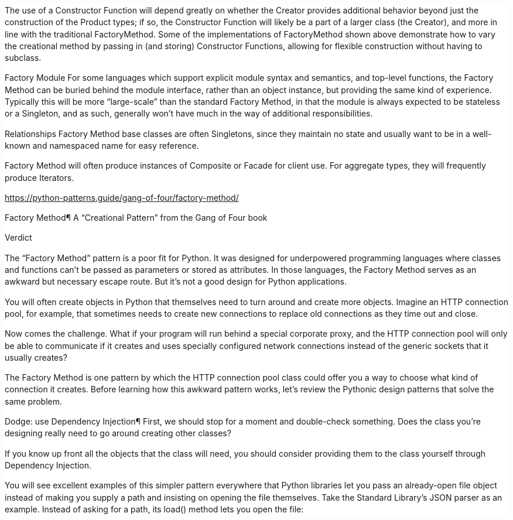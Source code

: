 The use of a Constructor Function will depend greatly on whether the Creator provides additional behavior beyond just the construction of the Product types; if so, the Constructor Function will likely be a part of a larger class (the Creator), and more in line with the traditional FactoryMethod. Some of the implementations of FactoryMethod shown above demonstrate how to vary the creational method by passing in (and storing) Constructor Functions, allowing for flexible construction without having to subclass.

Factory Module
For some languages which support explicit module syntax and semantics, and top-level functions, the Factory Method can be buried behind the module interface, rather than an object instance, but providing the same kind of experience. Typically this will be more “large-scale” than the standard Factory Method, in that the module is always expected to be stateless or a Singleton, and as such, generally won’t have much in the way of additional responsibilities.

Relationships
Factory Method base classes are often Singletons, since they maintain no state and usually want to be in a well-known and namespaced name for easy reference.

Factory Method will often produce instances of Composite or Facade for client use. For aggregate types, they will frequently produce Iterators.

https://python-patterns.guide/gang-of-four/factory-method/

Factory Method¶
A “Creational Pattern” from the Gang of Four book

Verdict

The “Factory Method” pattern is a poor fit for Python. It was designed for underpowered programming languages where classes and functions can’t be passed as parameters or stored as attributes. In those languages, the Factory Method serves as an awkward but necessary escape route. But it’s not a good design for Python applications.

You will often create objects in Python that themselves need to turn around and create more objects. Imagine an HTTP connection pool, for example, that sometimes needs to create new connections to replace old connections as they time out and close.

Now comes the challenge. What if your program will run behind a special corporate proxy, and the HTTP connection pool will only be able to communicate if it creates and uses specially configured network connections instead of the generic sockets that it usually creates?

The Factory Method is one pattern by which the HTTP connection pool class could offer you a way to choose what kind of connection it creates. Before learning how this awkward pattern works, let’s review the Pythonic design patterns that solve the same problem.

Dodge: use Dependency Injection¶
First, we should stop for a moment and double-check something. Does the class you’re designing really need to go around creating other classes?

If you know up front all the objects that the class will need, you should consider providing them to the class yourself through Dependency Injection.

You will see excellent examples of this simpler pattern everywhere that Python libraries let you pass an already-open file object instead of making you supply a path and insisting on opening the file themselves. Take the Standard Library’s JSON parser as an example. Instead of asking for a path, its load() method lets you open the file:

